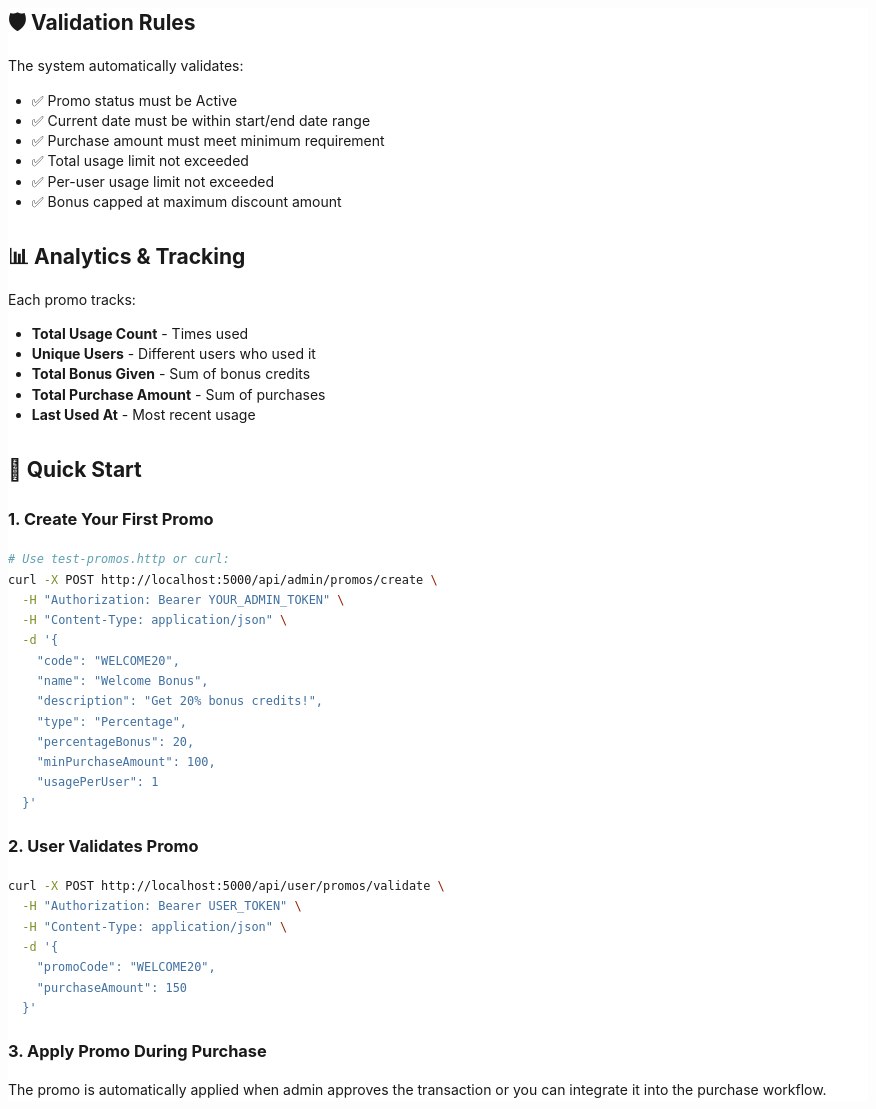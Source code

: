 ## 🛡️ Validation Rules

The system automatically validates:
- ✅ Promo status must be Active
- ✅ Current date must be within start/end date range
- ✅ Purchase amount must meet minimum requirement
- ✅ Total usage limit not exceeded
- ✅ Per-user usage limit not exceeded
- ✅ Bonus capped at maximum discount amount

## 📊 Analytics & Tracking

Each promo tracks:
- **Total Usage Count** - Times used
- **Unique Users** - Different users who used it
- **Total Bonus Given** - Sum of bonus credits
- **Total Purchase Amount** - Sum of purchases
- **Last Used At** - Most recent usage

## 🚀 Quick Start

### 1. Create Your First Promo
```bash
# Use test-promos.http or curl:
curl -X POST http://localhost:5000/api/admin/promos/create \
  -H "Authorization: Bearer YOUR_ADMIN_TOKEN" \
  -H "Content-Type: application/json" \
  -d '{
    "code": "WELCOME20",
    "name": "Welcome Bonus",
    "description": "Get 20% bonus credits!",
    "type": "Percentage",
    "percentageBonus": 20,
    "minPurchaseAmount": 100,
    "usagePerUser": 1
  }'
```

### 2. User Validates Promo
```bash
curl -X POST http://localhost:5000/api/user/promos/validate \
  -H "Authorization: Bearer USER_TOKEN" \
  -H "Content-Type: application/json" \
  -d '{
    "promoCode": "WELCOME20",
    "purchaseAmount": 150
  }'
```

### 3. Apply Promo During Purchase
The promo is automatically applied when admin approves the transaction or you can integrate it into the purchase workflow.
